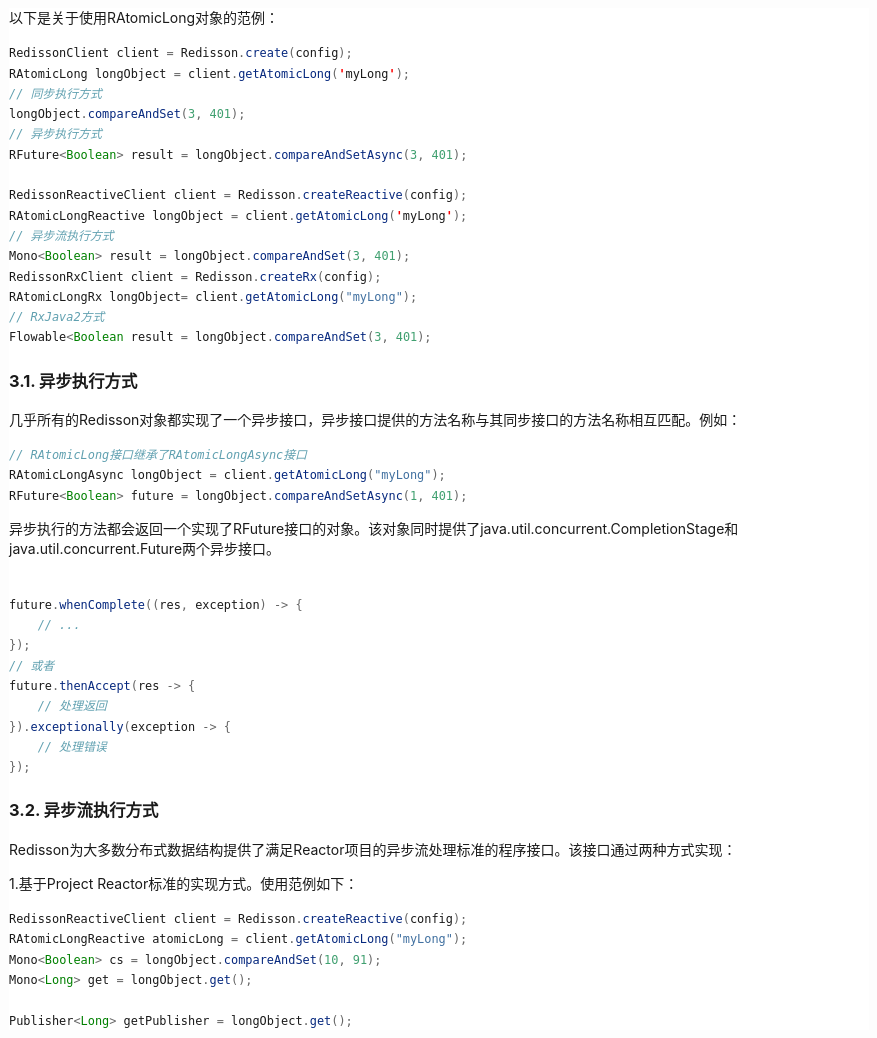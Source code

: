 以下是关于使用RAtomicLong对象的范例：

```java
RedissonClient client = Redisson.create(config);
RAtomicLong longObject = client.getAtomicLong('myLong');
// 同步执行方式
longObject.compareAndSet(3, 401);
// 异步执行方式
RFuture<Boolean> result = longObject.compareAndSetAsync(3, 401);

RedissonReactiveClient client = Redisson.createReactive(config);
RAtomicLongReactive longObject = client.getAtomicLong('myLong');
// 异步流执行方式
Mono<Boolean> result = longObject.compareAndSet(3, 401);
RedissonRxClient client = Redisson.createRx(config);
RAtomicLongRx longObject= client.getAtomicLong("myLong");
// RxJava2方式
Flowable<Boolean result = longObject.compareAndSet(3, 401);
```

### 3.1. 异步执行方式

几乎所有的Redisson对象都实现了一个异步接口，异步接口提供的方法名称与其同步接口的方法名称相互匹配。例如：

```java
// RAtomicLong接口继承了RAtomicLongAsync接口
RAtomicLongAsync longObject = client.getAtomicLong("myLong");
RFuture<Boolean> future = longObject.compareAndSetAsync(1, 401);
```

异步执行的方法都会返回一个实现了RFuture接口的对象。该对象同时提供了java.util.concurrent.CompletionStage和java.util.concurrent.Future两个异步接口。

```java

future.whenComplete((res, exception) -> {
    // ...
});
// 或者
future.thenAccept(res -> {
    // 处理返回
}).exceptionally(exception -> {
    // 处理错误
});
```

### 3.2. 异步流执行方式

Redisson为大多数分布式数据结构提供了满足Reactor项目的异步流处理标准的程序接口。该接口通过两种方式实现：

1.基于Project Reactor标准的实现方式。使用范例如下：

```java
RedissonReactiveClient client = Redisson.createReactive(config);
RAtomicLongReactive atomicLong = client.getAtomicLong("myLong");
Mono<Boolean> cs = longObject.compareAndSet(10, 91);
Mono<Long> get = longObject.get();

Publisher<Long> getPublisher = longObject.get();
```
